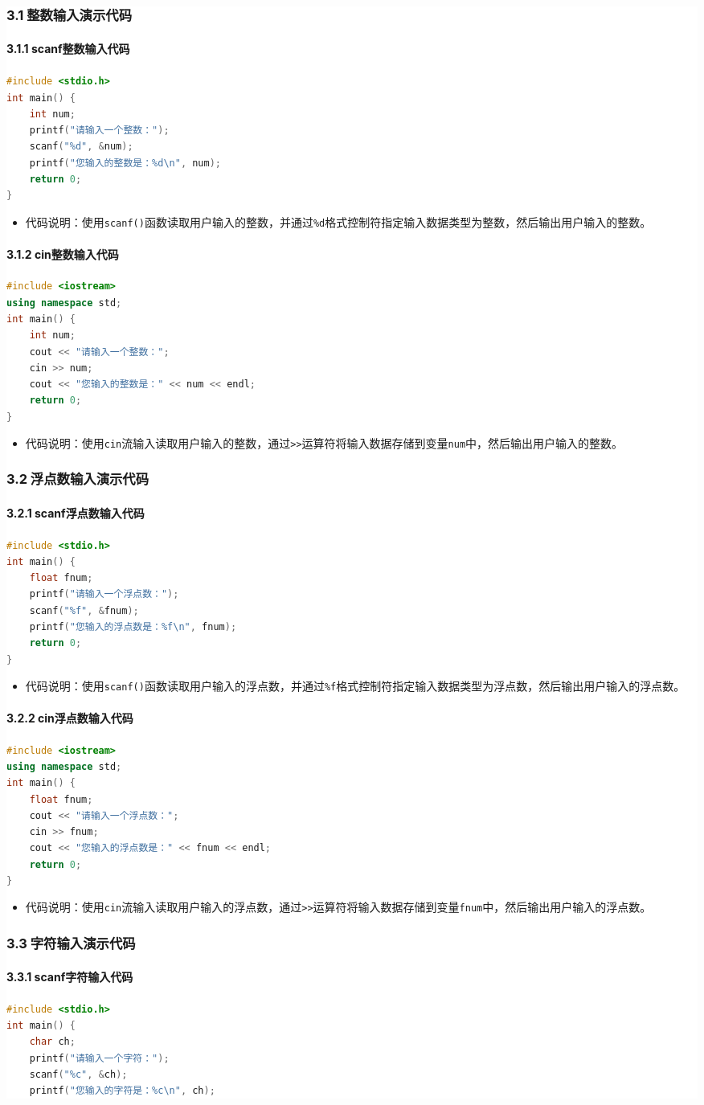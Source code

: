 ### 3.1 整数输入演示代码
#### 3.1.1 scanf整数输入代码
```cpp
#include <stdio.h>
int main() {
    int num;
    printf("请输入一个整数：");
    scanf("%d", &num);
    printf("您输入的整数是：%d\n", num);
    return 0;
}
```
- 代码说明：使用`scanf()`函数读取用户输入的整数，并通过`%d`格式控制符指定输入数据类型为整数，然后输出用户输入的整数。
#### 3.1.2 cin整数输入代码
```cpp
#include <iostream>
using namespace std;
int main() {
    int num;
    cout << "请输入一个整数：";
    cin >> num;
    cout << "您输入的整数是：" << num << endl;
    return 0;
}
```
- 代码说明：使用`cin`流输入读取用户输入的整数，通过`>>`运算符将输入数据存储到变量`num`中，然后输出用户输入的整数。
### 3.2 浮点数输入演示代码
#### 3.2.1 scanf浮点数输入代码
```cpp
#include <stdio.h>
int main() {
    float fnum;
    printf("请输入一个浮点数：");
    scanf("%f", &fnum);
    printf("您输入的浮点数是：%f\n", fnum);
    return 0;
}
```
- 代码说明：使用`scanf()`函数读取用户输入的浮点数，并通过`%f`格式控制符指定输入数据类型为浮点数，然后输出用户输入的浮点数。
#### 3.2.2 cin浮点数输入代码
```cpp
#include <iostream>
using namespace std;
int main() {
    float fnum;
    cout << "请输入一个浮点数：";
    cin >> fnum;
    cout << "您输入的浮点数是：" << fnum << endl;
    return 0;
}
```
- 代码说明：使用`cin`流输入读取用户输入的浮点数，通过`>>`运算符将输入数据存储到变量`fnum`中，然后输出用户输入的浮点数。
### 3.3 字符输入演示代码
#### 3.3.1 scanf字符输入代码
```cpp
#include <stdio.h>
int main() {
    char ch;
    printf("请输入一个字符：");
    scanf("%c", &ch);
    printf("您输入的字符是：%c\n", ch);
```